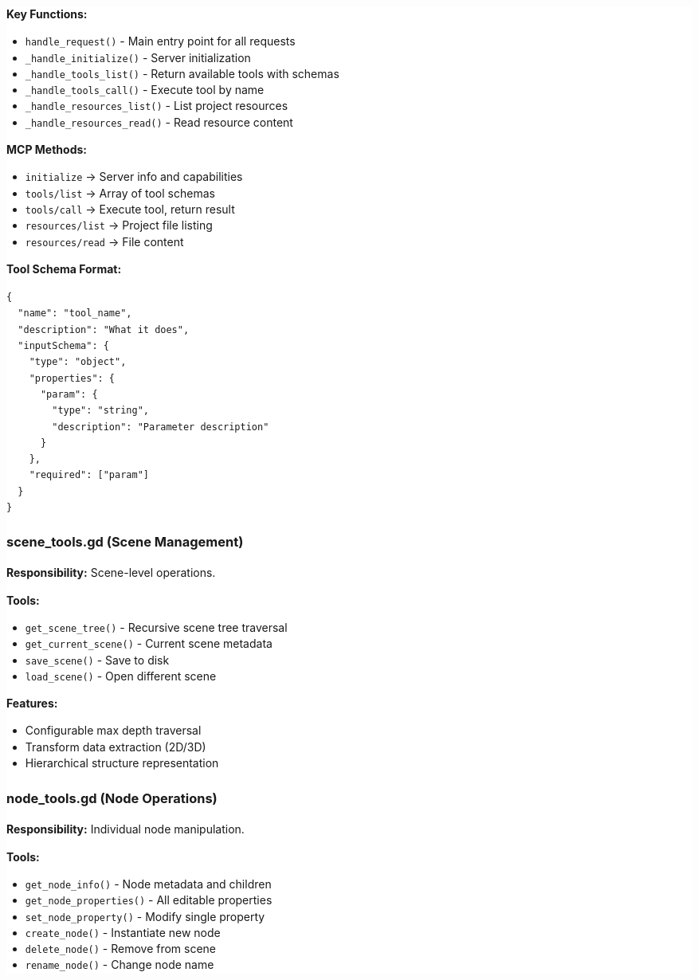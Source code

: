 **Key Functions:**
- `handle_request()` - Main entry point for all requests
- `_handle_initialize()` - Server initialization
- `_handle_tools_list()` - Return available tools with schemas
- `_handle_tools_call()` - Execute tool by name
- `_handle_resources_list()` - List project resources
- `_handle_resources_read()` - Read resource content

**MCP Methods:**
- `initialize` → Server info and capabilities
- `tools/list` → Array of tool schemas
- `tools/call` → Execute tool, return result
- `resources/list` → Project file listing
- `resources/read` → File content

**Tool Schema Format:**
```gdscript
{
  "name": "tool_name",
  "description": "What it does",
  "inputSchema": {
    "type": "object",
    "properties": {
      "param": {
        "type": "string",
        "description": "Parameter description"
      }
    },
    "required": ["param"]
  }
}
```

### scene_tools.gd (Scene Management)

**Responsibility:** Scene-level operations.

**Tools:**
- `get_scene_tree()` - Recursive scene tree traversal
- `get_current_scene()` - Current scene metadata
- `save_scene()` - Save to disk
- `load_scene()` - Open different scene

**Features:**
- Configurable max depth traversal
- Transform data extraction (2D/3D)
- Hierarchical structure representation

### node_tools.gd (Node Operations)

**Responsibility:** Individual node manipulation.

**Tools:**
- `get_node_info()` - Node metadata and children
- `get_node_properties()` - All editable properties
- `set_node_property()` - Modify single property
- `create_node()` - Instantiate new node
- `delete_node()` - Remove from scene
- `rename_node()` - Change node name
